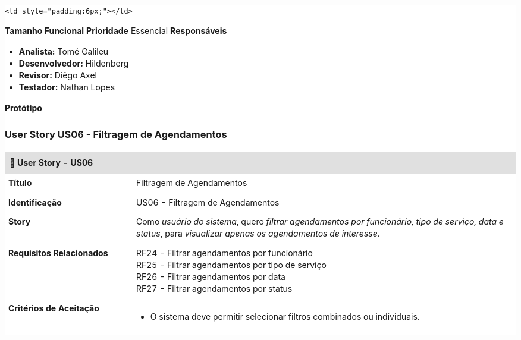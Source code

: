     <td style="padding:6px;"></td>
  </tr>
  <tr>
    <td style="padding:6px;"><strong>Tamanho Funcional</strong></td>
    <td style="padding:6px;"></td>
  </tr>
  <tr>
    <td style="padding:6px;"><strong>Prioridade</strong></td>
    <td style="padding:6px;">Essencial</td>
  </tr>
  <tr>
    <td style="padding:6px;"><strong>Responsáveis</strong></td>
    <td style="padding:6px;">
      <ul>
        <li><strong>Analista:</strong> Tomé Galileu</li>
        <li><strong>Desenvolvedor:</strong> Hildenberg</li>
        <li><strong>Revisor:</strong> Diêgo Axel</li>
        <li><strong>Testador:</strong> Nathan Lopes</li>
      </ul>
    </td>
  </tr>
  <tr>
    <td style="padding:6px;"><strong>Protótipo</strong></td>
    <td style="padding:6px;">
    </td>
  </tr>
</table>
<br>

### User Story US06 - Filtragem de Agendamentos

<table>
  <tr>
    <th colspan="2" style="text-align:left;background:#e0e0e0;padding:8px;">📌 User Story - US06</th>
  </tr>
  <tr>
    <td style="width:25%;padding:6px;"><strong>Título</strong></td>
    <td style="padding:6px;">Filtragem de Agendamentos</td>
  </tr>
  <tr>
    <td style="padding:6px;"><strong>Identificação</strong></td>
    <td style="padding:6px;">US06 - Filtragem de Agendamentos</td>
  </tr>
  <tr>
    <td style="padding:6px;"><strong>Story</strong></td>
    <td style="padding:6px;">
      Como <em>usuário do sistema</em>, quero <em>filtrar agendamentos por funcionário, tipo de serviço, data e status</em>, para <em>visualizar apenas os agendamentos de interesse</em>.
    </td>
  </tr>
  <tr>
    <td style="padding:6px;"><strong>Requisitos Relacionados</strong></td>
    <td style="padding:6px;">
      RF24 - Filtrar agendamentos por funcionário<br>
      RF25 - Filtrar agendamentos por tipo de serviço<br>
      RF26 - Filtrar agendamentos por data<br>
      RF27 - Filtrar agendamentos por status
    </td>
  </tr>
  <tr>
    <td style="padding:6px;"><strong>Critérios de Aceitação</strong></td>
    <td style="padding:6px;">
      <ul>
        <li>O sistema deve permitir selecionar filtros combinados ou individuais.</li>